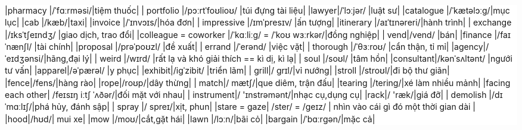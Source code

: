 |pharmacy  |/ˈfɑːrməsi/|tiệm thuốc|
| portfolio |/pɔːrtˈfoʊlioʊ/ |túi đựng tài liệu|
|lawyer|/ˈlɔːjər/ |luật sư|
|catalogue  |/ˈkætəlɔːɡ/|mục lục|
|cab  |/kæb/|taxi|
|invoice  |/ˈɪnvɔɪs/|hóa đơn|
|  impressive |/ɪmˈpresɪv/ |ấn tượng|
|itinerary   |/aɪˈtɪnəreri/|hành trình|
| exchange |/ɪksˈtʃeɪndʒ/ |giao dịch, trao đổi|
|colleague =  coworker |/ˈkɑːliːɡ/ = /ˈkoʊ wɜːrkər/|đồng nghiệp|
| vend|/vend/ |bán|
|finance   |/faɪˈnænʃl/ |tài chính|
|proposal    |/prəˈpoʊzl/ |đề xuất|
|  errand |/ˈerənd/ |việc vặt|
| thorough    |/ˈθɜːroʊ/ |cẩn thận, tỉ mỉ|
|agency|/ˈeɪdʒənsi/|hãng,đại lý|
| weird    |/wɪrd/ |rất lạ và khó giải thích == kì dị, kì lạ|
|  soul     |/soʊl/ |tâm hồn|
|consultant|/kənˈsʌltənt/ |ngưới tư vấn|
|apparel|/əˈpærəl/ |y phục|
|exhibit|/iɡˈzibit/ |triển lãm|
| grill|/ ɡrɪl/|vỉ nướng|
|stroll |/stroʊl/|đi bộ thư giãn|
|fence|/fens/|hàng rào|
|rope|/roʊp/|dây thừng|
| match|/ mætʃ/|que diêm, trận đấu|
|tearing |/tering/|xé làm nhiều mảnh|
|facing each other| /feɪsɪŋ iːtʃ ˈʌðər/|đối mặt với nhau|
| instrument|/ 'ɪnstrəmənt/|nhạc cụ,dụng cụ|
|rack|/ 'ræk/|giá đỡ|
| demolish  |/dɪˈmɑːlɪʃ/|phá hủy, đánh sập|
| spray |/ spreɪ/|xịt, phun|
|stare = gaze|  /ster/ = /ɡeɪz/ | nhìn vào cái gì đó một thời gian dài |
|hood|/hʊd/| mui xe|
|mow |/moʊ/|cắt,gặt hái|
|lawn |/lɔːn/|bãi cỏ|
|bargain |/ˈbɑːrɡən/|mặc cả|